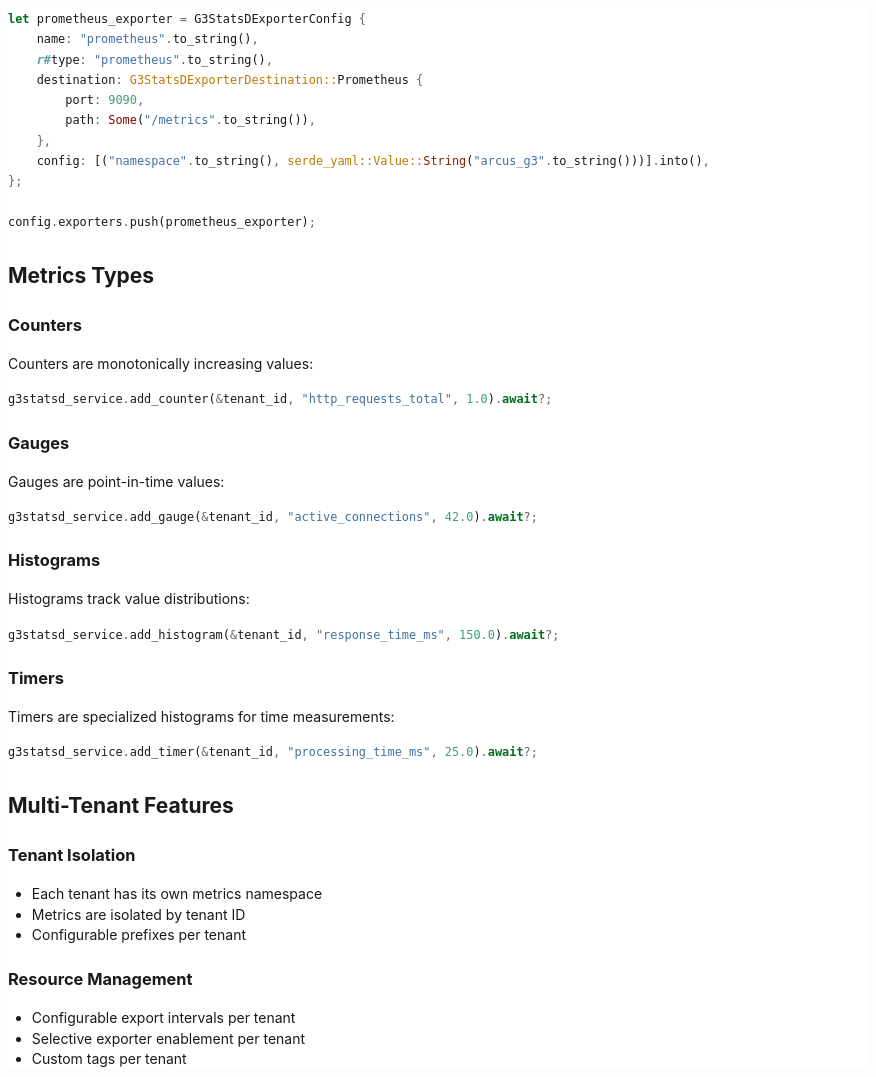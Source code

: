 ```rust
let prometheus_exporter = G3StatsDExporterConfig {
    name: "prometheus".to_string(),
    r#type: "prometheus".to_string(),
    destination: G3StatsDExporterDestination::Prometheus {
        port: 9090,
        path: Some("/metrics".to_string()),
    },
    config: [("namespace".to_string(), serde_yaml::Value::String("arcus_g3".to_string()))].into(),
};

config.exporters.push(prometheus_exporter);
```

## Metrics Types

### Counters
Counters are monotonically increasing values:
```rust
g3statsd_service.add_counter(&tenant_id, "http_requests_total", 1.0).await?;
```

### Gauges
Gauges are point-in-time values:
```rust
g3statsd_service.add_gauge(&tenant_id, "active_connections", 42.0).await?;
```

### Histograms
Histograms track value distributions:
```rust
g3statsd_service.add_histogram(&tenant_id, "response_time_ms", 150.0).await?;
```

### Timers
Timers are specialized histograms for time measurements:
```rust
g3statsd_service.add_timer(&tenant_id, "processing_time_ms", 25.0).await?;
```

## Multi-Tenant Features

### Tenant Isolation
- Each tenant has its own metrics namespace
- Metrics are isolated by tenant ID
- Configurable prefixes per tenant

### Resource Management
- Configurable export intervals per tenant
- Selective exporter enablement per tenant
- Custom tags per tenant

